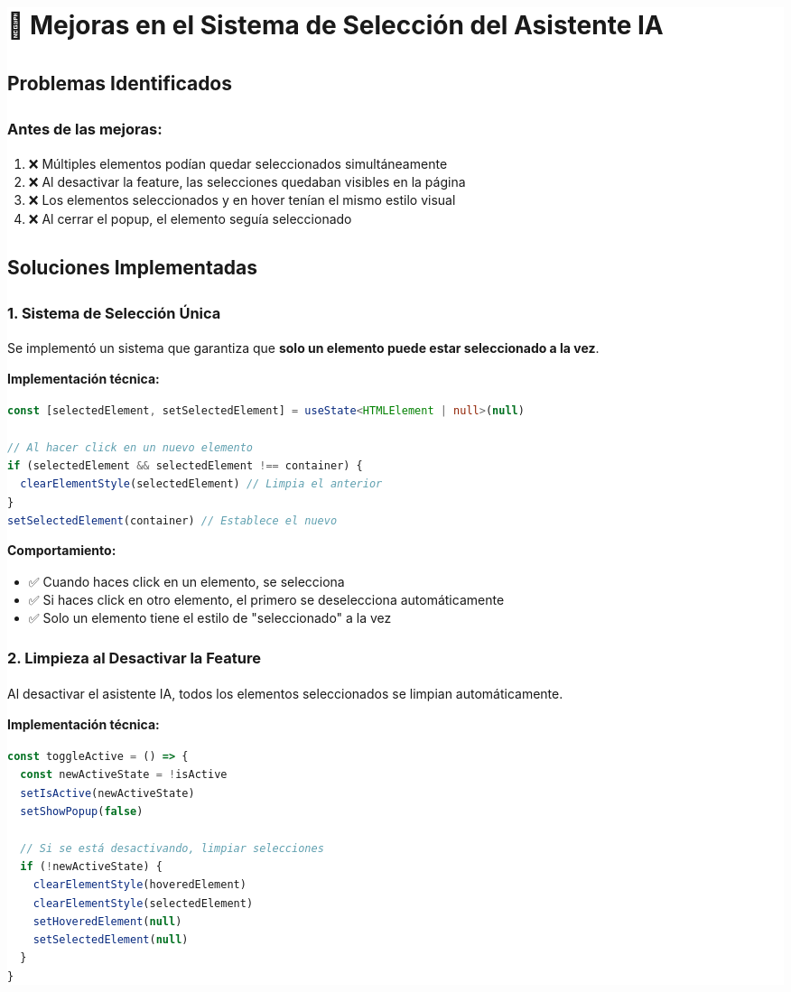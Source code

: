 # 🔧 Mejoras en el Sistema de Selección del Asistente IA

## Problemas Identificados

### Antes de las mejoras:
1. ❌ Múltiples elementos podían quedar seleccionados simultáneamente
2. ❌ Al desactivar la feature, las selecciones quedaban visibles en la página
3. ❌ Los elementos seleccionados y en hover tenían el mismo estilo visual
4. ❌ Al cerrar el popup, el elemento seguía seleccionado

## Soluciones Implementadas

### 1. **Sistema de Selección Única**

Se implementó un sistema que garantiza que **solo un elemento puede estar seleccionado a la vez**.

**Implementación técnica:**
```typescript
const [selectedElement, setSelectedElement] = useState<HTMLElement | null>(null)

// Al hacer click en un nuevo elemento
if (selectedElement && selectedElement !== container) {
  clearElementStyle(selectedElement) // Limpia el anterior
}
setSelectedElement(container) // Establece el nuevo
```

**Comportamiento:**
- ✅ Cuando haces click en un elemento, se selecciona
- ✅ Si haces click en otro elemento, el primero se deselecciona automáticamente
- ✅ Solo un elemento tiene el estilo de "seleccionado" a la vez

### 2. **Limpieza al Desactivar la Feature**

Al desactivar el asistente IA, todos los elementos seleccionados se limpian automáticamente.

**Implementación técnica:**
```typescript
const toggleActive = () => {
  const newActiveState = !isActive
  setIsActive(newActiveState)
  setShowPopup(false)
  
  // Si se está desactivando, limpiar selecciones
  if (!newActiveState) {
    clearElementStyle(hoveredElement)
    clearElementStyle(selectedElement)
    setHoveredElement(null)
    setSelectedElement(null)
  }
}
```
